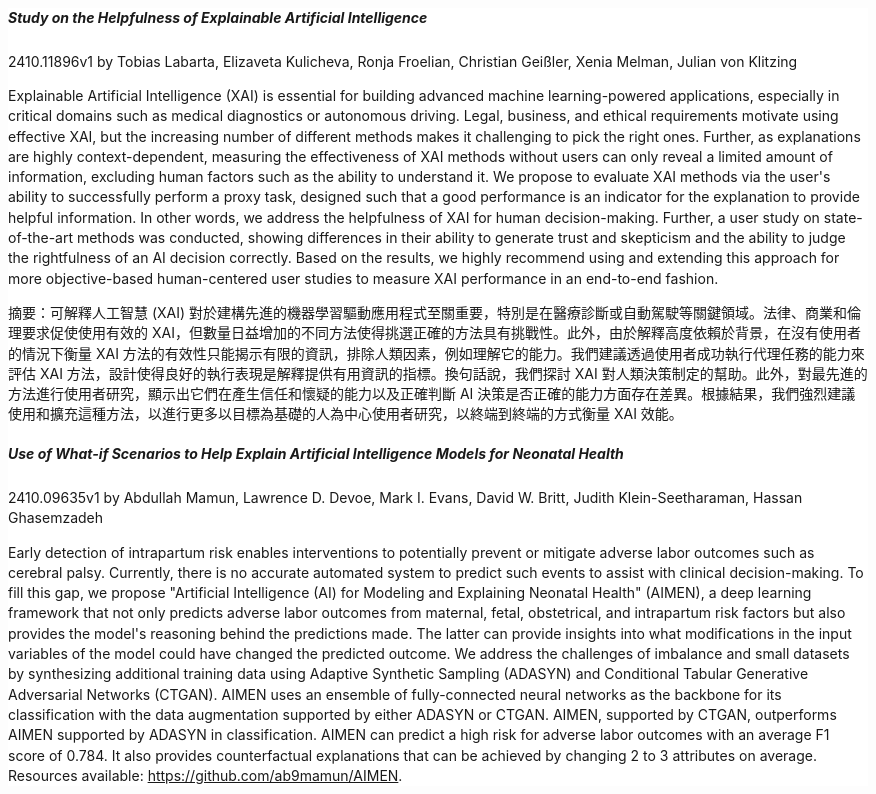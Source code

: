 ##### **Study on the Helpfulness of Explainable Artificial Intelligence**
2410.11896v1 by Tobias Labarta, Elizaveta Kulicheva, Ronja Froelian, Christian Geißler, Xenia Melman, Julian von Klitzing

Explainable Artificial Intelligence (XAI) is essential for building advanced
machine learning-powered applications, especially in critical domains such as
medical diagnostics or autonomous driving. Legal, business, and ethical
requirements motivate using effective XAI, but the increasing number of
different methods makes it challenging to pick the right ones. Further, as
explanations are highly context-dependent, measuring the effectiveness of XAI
methods without users can only reveal a limited amount of information,
excluding human factors such as the ability to understand it. We propose to
evaluate XAI methods via the user's ability to successfully perform a proxy
task, designed such that a good performance is an indicator for the explanation
to provide helpful information. In other words, we address the helpfulness of
XAI for human decision-making. Further, a user study on state-of-the-art
methods was conducted, showing differences in their ability to generate trust
and skepticism and the ability to judge the rightfulness of an AI decision
correctly. Based on the results, we highly recommend using and extending this
approach for more objective-based human-centered user studies to measure XAI
performance in an end-to-end fashion.

摘要：可解釋人工智慧 (XAI) 對於建構先進的機器學習驅動應用程式至關重要，特別是在醫療診斷或自動駕駛等關鍵領域。法律、商業和倫理要求促使使用有效的 XAI，但數量日益增加的不同方法使得挑選正確的方法具有挑戰性。此外，由於解釋高度依賴於背景，在沒有使用者的情況下衡量 XAI 方法的有效性只能揭示有限的資訊，排除人類因素，例如理解它的能力。我們建議透過使用者成功執行代理任務的能力來評估 XAI 方法，設計使得良好的執行表現是解釋提供有用資訊的指標。換句話說，我們探討 XAI 對人類決策制定的幫助。此外，對最先進的方法進行使用者研究，顯示出它們在產生信任和懷疑的能力以及正確判斷 AI 決策是否正確的能力方面存在差異。根據結果，我們強烈建議使用和擴充這種方法，以進行更多以目標為基礎的人為中心使用者研究，以終端到終端的方式衡量 XAI 效能。

##### **Use of What-if Scenarios to Help Explain Artificial Intelligence Models for Neonatal Health**
2410.09635v1 by Abdullah Mamun, Lawrence D. Devoe, Mark I. Evans, David W. Britt, Judith Klein-Seetharaman, Hassan Ghasemzadeh

Early detection of intrapartum risk enables interventions to potentially
prevent or mitigate adverse labor outcomes such as cerebral palsy. Currently,
there is no accurate automated system to predict such events to assist with
clinical decision-making. To fill this gap, we propose "Artificial Intelligence
(AI) for Modeling and Explaining Neonatal Health" (AIMEN), a deep learning
framework that not only predicts adverse labor outcomes from maternal, fetal,
obstetrical, and intrapartum risk factors but also provides the model's
reasoning behind the predictions made. The latter can provide insights into
what modifications in the input variables of the model could have changed the
predicted outcome. We address the challenges of imbalance and small datasets by
synthesizing additional training data using Adaptive Synthetic Sampling
(ADASYN) and Conditional Tabular Generative Adversarial Networks (CTGAN). AIMEN
uses an ensemble of fully-connected neural networks as the backbone for its
classification with the data augmentation supported by either ADASYN or CTGAN.
AIMEN, supported by CTGAN, outperforms AIMEN supported by ADASYN in
classification. AIMEN can predict a high risk for adverse labor outcomes with
an average F1 score of 0.784. It also provides counterfactual explanations that
can be achieved by changing 2 to 3 attributes on average. Resources available:
https://github.com/ab9mamun/AIMEN.
